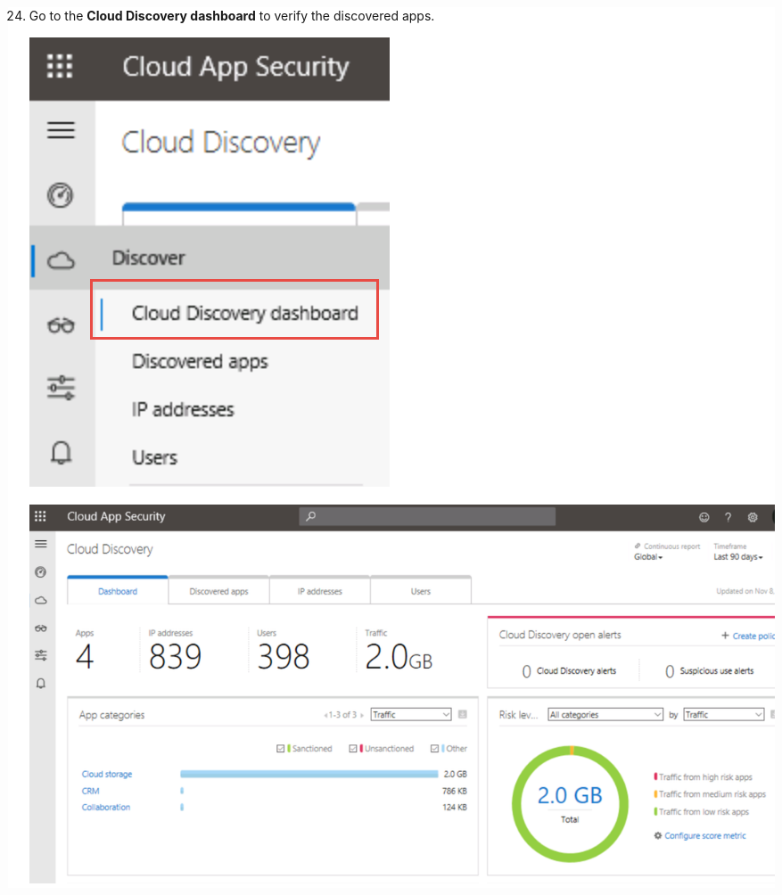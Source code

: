 24. Go to the **Cloud Discovery dashboard** to verify the discovered apps.

    ![Discovery dashboard](media/dis-discoverydashboard.png "Discovery dashboard")

    ![Discovery data](media/dis-discoverydata.png "Discovery data")
